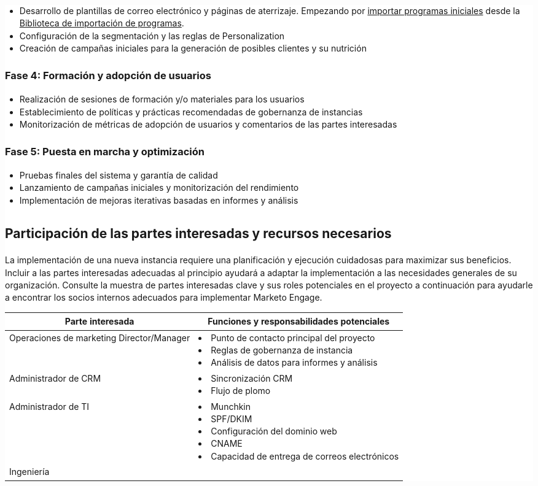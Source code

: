 - Desarrollo de plantillas de correo electrónico y páginas de aterrizaje. Empezando por [importar programas iniciales](https://experienceleague.adobe.com/es/docs/marketo/using/product-docs/core-marketo-concepts/programs/working-with-programs/import-a-program) desde la [Biblioteca de importación de programas](https://experienceleague.adobe.com/es/docs/marketo/using/product-docs/core-marketo-concepts/programs/program-library/program-import-library-overview).
- Configuración de la segmentación y las reglas de Personalization
- Creación de campañas iniciales para la generación de posibles clientes y su nutrición

### Fase 4: Formación y adopción de usuarios

- Realización de sesiones de formación y/o materiales para los usuarios
- Establecimiento de políticas y prácticas recomendadas de gobernanza de instancias
- Monitorización de métricas de adopción de usuarios y comentarios de las partes interesadas

### Fase 5: Puesta en marcha y optimización

- Pruebas finales del sistema y garantía de calidad
- Lanzamiento de campañas iniciales y monitorización del rendimiento
- Implementación de mejoras iterativas basadas en informes y análisis

## Participación de las partes interesadas y recursos necesarios

La implementación de una nueva instancia requiere una planificación y ejecución cuidadosas para maximizar sus beneficios. Incluir a las partes interesadas adecuadas al principio ayudará a adaptar la implementación a las necesidades generales de su organización. Consulte la muestra de partes interesadas clave y sus roles potenciales en el proyecto a continuación para ayudarle a encontrar los socios internos adecuados para implementar Marketo Engage.

<table>
 <thead>
    <tr>
        <th>Parte interesada</th>
        <th>Funciones y responsabilidades potenciales  </th>
    </tr>
 </thead>    
 <tbody>
    <tr>
        <td>Operaciones de marketing Director/Manager</td>
        <td>
        <li>Punto de contacto principal del proyecto</li>
        <li>Reglas de gobernanza de instancia</li> 
        <li>Análisis de datos para informes y análisis </li> 
        </td>
    </tr>
    <tr>
        <td>Administrador de CRM</td>
        <td>
        <li>Sincronización CRM </li>
        <li>Flujo de plomo</li> 
        </td>
    </tr>
     <tr>
        <td>Administrador de TI</td>
        <td>
        <li>Munchkin</li>
        <li>SPF/DKIM </li> 
        <li>Configuración del dominio web</li> 
        <li>CNAME</li> 
        <li>Capacidad de entrega de correos electrónicos</li>
        </td>
    </tr>
    <tr>
        <td>Ingeniería</td>